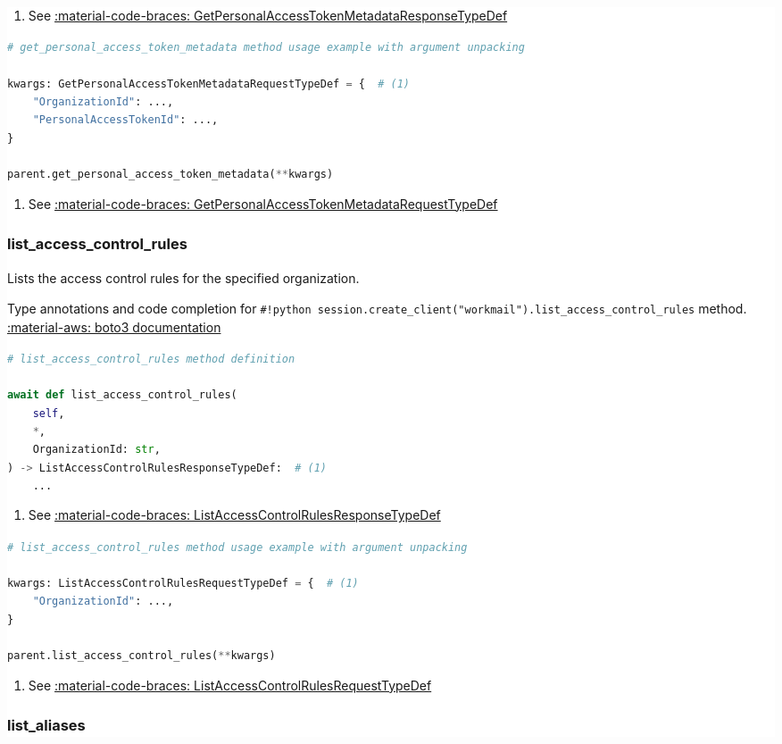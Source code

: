 1. See [:material-code-braces: GetPersonalAccessTokenMetadataResponseTypeDef](./type_defs.md#getpersonalaccesstokenmetadataresponsetypedef)


```python
# get_personal_access_token_metadata method usage example with argument unpacking

kwargs: GetPersonalAccessTokenMetadataRequestTypeDef = {  # (1)
    "OrganizationId": ...,
    "PersonalAccessTokenId": ...,
}

parent.get_personal_access_token_metadata(**kwargs)
```

1. See [:material-code-braces: GetPersonalAccessTokenMetadataRequestTypeDef](./type_defs.md#getpersonalaccesstokenmetadatarequesttypedef)

### list\_access\_control\_rules

Lists the access control rules for the specified organization.

Type annotations and code completion for `#!python session.create_client("workmail").list_access_control_rules` method.
[:material-aws: boto3 documentation](https://boto3.amazonaws.com/v1/documentation/api/latest/reference/services/workmail/client/list_access_control_rules.html)

```python
# list_access_control_rules method definition

await def list_access_control_rules(
    self,
    *,
    OrganizationId: str,
) -> ListAccessControlRulesResponseTypeDef:  # (1)
    ...
```

1. See [:material-code-braces: ListAccessControlRulesResponseTypeDef](./type_defs.md#listaccesscontrolrulesresponsetypedef)


```python
# list_access_control_rules method usage example with argument unpacking

kwargs: ListAccessControlRulesRequestTypeDef = {  # (1)
    "OrganizationId": ...,
}

parent.list_access_control_rules(**kwargs)
```

1. See [:material-code-braces: ListAccessControlRulesRequestTypeDef](./type_defs.md#listaccesscontrolrulesrequesttypedef)

### list\_aliases
